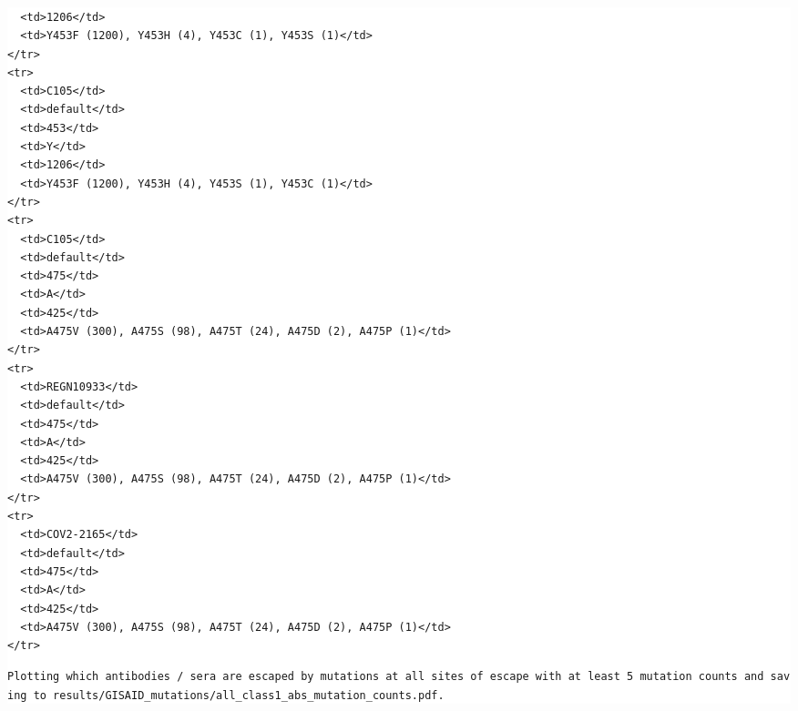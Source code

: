       <td>1206</td>
      <td>Y453F (1200), Y453H (4), Y453C (1), Y453S (1)</td>
    </tr>
    <tr>
      <td>C105</td>
      <td>default</td>
      <td>453</td>
      <td>Y</td>
      <td>1206</td>
      <td>Y453F (1200), Y453H (4), Y453S (1), Y453C (1)</td>
    </tr>
    <tr>
      <td>C105</td>
      <td>default</td>
      <td>475</td>
      <td>A</td>
      <td>425</td>
      <td>A475V (300), A475S (98), A475T (24), A475D (2), A475P (1)</td>
    </tr>
    <tr>
      <td>REGN10933</td>
      <td>default</td>
      <td>475</td>
      <td>A</td>
      <td>425</td>
      <td>A475V (300), A475S (98), A475T (24), A475D (2), A475P (1)</td>
    </tr>
    <tr>
      <td>COV2-2165</td>
      <td>default</td>
      <td>475</td>
      <td>A</td>
      <td>425</td>
      <td>A475V (300), A475S (98), A475T (24), A475D (2), A475P (1)</td>
    </tr>
  </tbody>
</table>


    Plotting which antibodies / sera are escaped by mutations at all sites of escape with at least 5 mutation counts and saving to results/GISAID_mutations/all_class1_abs_mutation_counts.pdf.



    